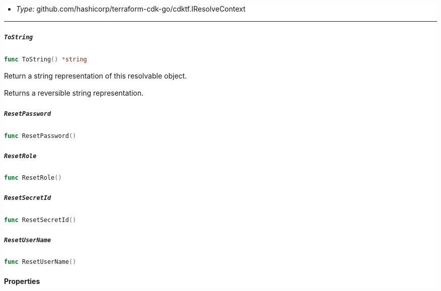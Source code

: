 - *Type:* github.com/hashicorp/terraform-cdk-go/cdktf.IResolveContext

---

##### `ToString` <a name="ToString" id="rhizo-co-terraform-provider-oci.databaseManagementManagedDatabasesResetDatabaseParameter.DatabaseManagementManagedDatabasesResetDatabaseParameterCredentialsOutputReference.toString"></a>

```go
func ToString() *string
```

Return a string representation of this resolvable object.

Returns a reversible string representation.

##### `ResetPassword` <a name="ResetPassword" id="rhizo-co-terraform-provider-oci.databaseManagementManagedDatabasesResetDatabaseParameter.DatabaseManagementManagedDatabasesResetDatabaseParameterCredentialsOutputReference.resetPassword"></a>

```go
func ResetPassword()
```

##### `ResetRole` <a name="ResetRole" id="rhizo-co-terraform-provider-oci.databaseManagementManagedDatabasesResetDatabaseParameter.DatabaseManagementManagedDatabasesResetDatabaseParameterCredentialsOutputReference.resetRole"></a>

```go
func ResetRole()
```

##### `ResetSecretId` <a name="ResetSecretId" id="rhizo-co-terraform-provider-oci.databaseManagementManagedDatabasesResetDatabaseParameter.DatabaseManagementManagedDatabasesResetDatabaseParameterCredentialsOutputReference.resetSecretId"></a>

```go
func ResetSecretId()
```

##### `ResetUserName` <a name="ResetUserName" id="rhizo-co-terraform-provider-oci.databaseManagementManagedDatabasesResetDatabaseParameter.DatabaseManagementManagedDatabasesResetDatabaseParameterCredentialsOutputReference.resetUserName"></a>

```go
func ResetUserName()
```


#### Properties <a name="Properties" id="Properties"></a>
